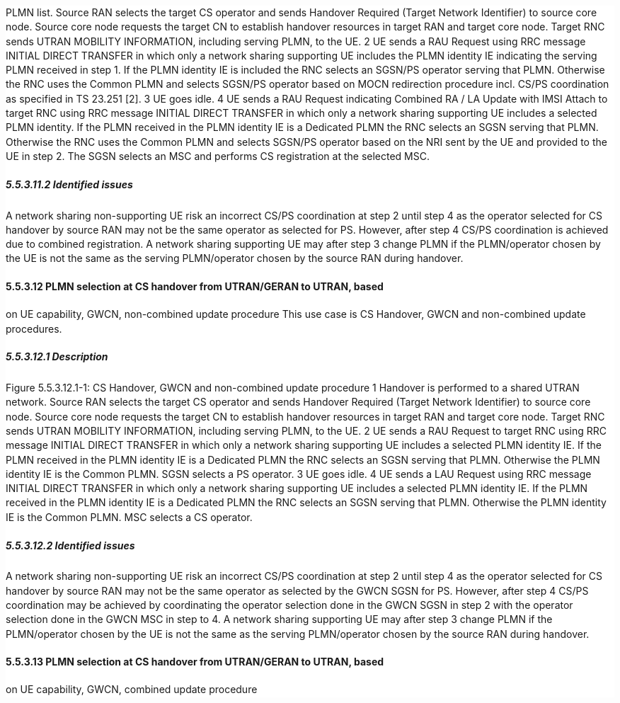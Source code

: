 PLMN list. Source RAN selects the target CS operator and sends Handover
Required (Target Network Identifier) to source core node. Source core node
requests the target CN to establish handover resources in target RAN and
target core node. Target RNC sends UTRAN MOBILITY INFORMATION, including
serving PLMN, to the UE.
2 UE sends a RAU Request using RRC message INITIAL DIRECT TRANSFER in which
only a network sharing supporting UE includes the PLMN identity IE indicating
the serving PLMN received in step 1. If the PLMN identity IE is included the
RNC selects an SGSN/PS operator serving that PLMN. Otherwise the RNC uses the
Common PLMN and selects SGSN/PS operator based on MOCN redirection procedure
incl. CS/PS coordination as specified in TS 23.251 [2].
3 UE goes idle.
4 UE sends a RAU Request indicating Combined RA / LA Update with IMSI Attach
to target RNC using RRC message INITIAL DIRECT TRANSFER in which only a
network sharing supporting UE includes a selected PLMN identity. If the PLMN
received in the PLMN identity IE is a Dedicated PLMN the RNC selects an SGSN
serving that PLMN. Otherwise the RNC uses the Common PLMN and selects SGSN/PS
operator based on the NRI sent by the UE and provided to the UE in step 2. The
SGSN selects an MSC and performs CS registration at the selected MSC.
##### 5.5.3.11.2 Identified issues
A network sharing non-supporting UE risk an incorrect CS/PS coordination at
step 2 until step 4 as the operator selected for CS handover by source RAN may
not be the same operator as selected for PS. However, after step 4 CS/PS
coordination is achieved due to combined registration.
A network sharing supporting UE may after step 3 change PLMN if the
PLMN/operator chosen by the UE is not the same as the serving PLMN/operator
chosen by the source RAN during handover.
#### 5.5.3.12 PLMN selection at CS handover from UTRAN/GERAN to UTRAN, based
on UE capability, GWCN, non-combined update procedure
This use case is CS Handover, GWCN and non-combined update procedures.
##### 5.5.3.12.1 Description
Figure 5.5.3.12.1-1: CS Handover, GWCN and non-combined update procedure
1 Handover is performed to a shared UTRAN network. Source RAN selects the
target CS operator and sends Handover Required (Target Network Identifier) to
source core node. Source core node requests the target CN to establish
handover resources in target RAN and target core node. Target RNC sends UTRAN
MOBILITY INFORMATION, including serving PLMN, to the UE.
2 UE sends a RAU Request to target RNC using RRC message INITIAL DIRECT
TRANSFER in which only a network sharing supporting UE includes a selected
PLMN identity IE. If the PLMN received in the PLMN identity IE is a Dedicated
PLMN the RNC selects an SGSN serving that PLMN. Otherwise the PLMN identity IE
is the Common PLMN. SGSN selects a PS operator.
3 UE goes idle.
4 UE sends a LAU Request using RRC message INITIAL DIRECT TRANSFER in which
only a network sharing supporting UE includes a selected PLMN identity IE. If
the PLMN received in the PLMN identity IE is a Dedicated PLMN the RNC selects
an SGSN serving that PLMN. Otherwise the PLMN identity IE is the Common PLMN.
MSC selects a CS operator.
##### 5.5.3.12.2 Identified issues
A network sharing non-supporting UE risk an incorrect CS/PS coordination at
step 2 until step 4 as the operator selected for CS handover by source RAN may
not be the same operator as selected by the GWCN SGSN for PS. However, after
step 4 CS/PS coordination may be achieved by coordinating the operator
selection done in the GWCN SGSN in step 2 with the operator selection done in
the GWCN MSC in step to 4.
A network sharing supporting UE may after step 3 change PLMN if the
PLMN/operator chosen by the UE is not the same as the serving PLMN/operator
chosen by the source RAN during handover.
#### 5.5.3.13 PLMN selection at CS handover from UTRAN/GERAN to UTRAN, based
on UE capability, GWCN, combined update procedure